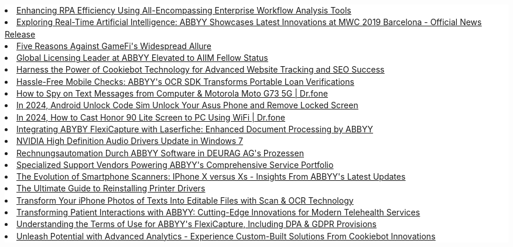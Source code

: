 <li><a href="https://discover-advanced.techidaily.com/enhancing-rpa-efficiency-using-all-encompassing-enterprise-workflow-analysis-tools/"><u>Enhancing RPA Efficiency Using All-Encompassing Enterprise Workflow Analysis Tools</u></a></li>
<li><a href="https://discover-advanced.techidaily.com/exploring-real-time-artificial-intelligence-abbyy-showcases-latest-innovations-at-mwc-2019-barcelona-official-news-release/"><u>Exploring Real-Time Artificial Intelligence: ABBYY Showcases Latest Innovations at MWC 2019 Barcelona - Official News Release</u></a></li>
<li><a href="https://games-able.techidaily.com/five-reasons-against-gamefis-widespread-allure/"><u>Five Reasons Against GameFi's Widespread Allure</u></a></li>
<li><a href="https://discover-advanced.techidaily.com/global-licensing-leader-at-abbyy-elevated-to-aiim-fellow-status/"><u>Global Licensing Leader at ABBYY Elevated to AIIM Fellow Status</u></a></li>
<li><a href="https://discover-advanced.techidaily.com/harness-the-power-of-cookiebot-technology-for-advanced-website-tracking-and-seo-success/"><u>Harness the Power of Cookiebot Technology for Advanced Website Tracking and SEO Success</u></a></li>
<li><a href="https://discover-advanced.techidaily.com/hassle-free-mobile-checks-abbyys-ocr-sdk-transforms-portable-loan-verifications/"><u>Hassle-Free Mobile Checks: ABBYY's OCR SDK Transforms Portable Loan Verifications</u></a></li>
<li><a href="https://android-location-track.techidaily.com/how-to-spy-on-text-messages-from-computer-and-motorola-moto-g73-5g-drfone-by-drfone-virtual-android/"><u>How to Spy on Text Messages from Computer & Motorola Moto G73 5G | Dr.fone</u></a></li>
<li><a href="https://sim-unlock.techidaily.com/in-2024-android-unlock-code-sim-unlock-your-asus-phone-and-remove-locked-screen-by-drfone-android/"><u>In 2024, Android Unlock Code Sim Unlock Your Asus Phone and Remove Locked Screen</u></a></li>
<li><a href="https://screen-mirror.techidaily.com/in-2024-how-to-cast-honor-90-lite-screen-to-pc-using-wifi-drfone-by-drfone-android/"><u>In 2024, How to Cast Honor 90 Lite Screen to PC Using WiFi | Dr.fone</u></a></li>
<li><a href="https://discover-advanced.techidaily.com/integrating-abyby-flexicapture-with-laserfiche-enhanced-document-processing-by-abbyy/"><u>Integrating ABYBY FlexiCapture with Laserfiche: Enhanced Document Processing by ABBYY</u></a></li>
<li><a href="https://driver-install.techidaily.com/nvidia-high-definition-audio-drivers-update-in-windows-7/"><u>NVIDIA High Definition Audio Drivers Update in Windows 7</u></a></li>
<li><a href="https://discover-advanced.techidaily.com/rechnungsautomation-durch-abbyy-software-in-deurag-ags-prozessen/"><u>Rechnungsautomation Durch ABBYY Software in DEURAG AG's Prozessen</u></a></li>
<li><a href="https://discover-advanced.techidaily.com/specialized-support-vendors-powering-abbyys-comprehensive-service-portfolio/"><u>Specialized Support Vendors Powering ABBYY's Comprehensive Service Portfolio</u></a></li>
<li><a href="https://discover-advanced.techidaily.com/the-evolution-of-smartphone-scanners-iphone-x-versus-xs-insights-from-abbyys-latest-updates/"><u>The Evolution of Smartphone Scanners: IPhone X versus Xs - Insights From ABBYY's Latest Updates</u></a></li>
<li><a href="https://driver-install.techidaily.com/the-ultimate-guide-to-reinstalling-printer-drivers/"><u>The Ultimate Guide to Reinstalling Printer Drivers</u></a></li>
<li><a href="https://discover-advanced.techidaily.com/transform-your-iphone-photos-of-texts-into-editable-files-with-scan-and-ocr-technology/"><u>Transform Your iPhone Photos of Texts Into Editable Files with Scan & OCR Technology</u></a></li>
<li><a href="https://discover-advanced.techidaily.com/transforming-patient-interactions-with-abbyy-cutting-edge-innovations-for-modern-telehealth-services/"><u>Transforming Patient Interactions with ABBYY: Cutting-Edge Innovations for Modern Telehealth Services</u></a></li>
<li><a href="https://discover-advanced.techidaily.com/understanding-the-terms-of-use-for-abbyys-flexicapture-including-dpa-and-gdpr-provisions/"><u>Understanding the Terms of Use for ABBYY's FlexiCapture, Including DPA & GDPR Provisions</u></a></li>
<li><a href="https://discover-advanced.techidaily.com/unleash-potential-with-advanced-analytics-experience-custom-built-solutions-from-cookiebot-innovations/"><u>Unleash Potential with Advanced Analytics - Experience Custom-Built Solutions From Cookiebot Innovations</u></a></li>
</ul></div>
